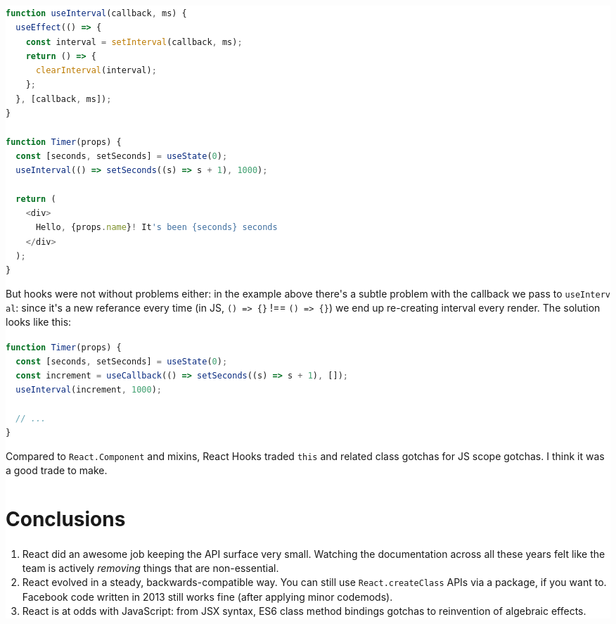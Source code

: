 ```js
function useInterval(callback, ms) {
  useEffect(() => {
    const interval = setInterval(callback, ms);
    return () => {
      clearInterval(interval);
    };
  }, [callback, ms]);
}

function Timer(props) {
  const [seconds, setSeconds] = useState(0);
  useInterval(() => setSeconds((s) => s + 1), 1000);

  return (
    <div>
      Hello, {props.name}! It's been {seconds} seconds
    </div>
  );
}
```

But hooks were not without problems either: in the example above there's a subtle problem with the callback we pass to `useInterval`: since it's a new referance every time (in JS, `() => {}` !== `() => {}`) we end up re-creating interval every render. The solution looks like this:

```js
function Timer(props) {
  const [seconds, setSeconds] = useState(0);
  const increment = useCallback(() => setSeconds((s) => s + 1), []);
  useInterval(increment, 1000);

  // ...
}
```

Compared to `React.Component` and mixins, React Hooks traded `this` and related class gotchas for JS scope gotchas. I think it was a good trade to make.

# Conclusions

1. React did an awesome job keeping the API surface very small. Watching the documentation across all these years felt like the team is actively _removing_ things that are non-essential.
2. React evolved in a steady, backwards-compatible way. You can still use `React.createClass` APIs via a package, if you want to. Facebook code written in 2013 still works fine (after applying minor codemods).
3. React is at odds with JavaScript: from JSX syntax, ES6 class method bindings gotchas to reinvention of algebraic effects.
